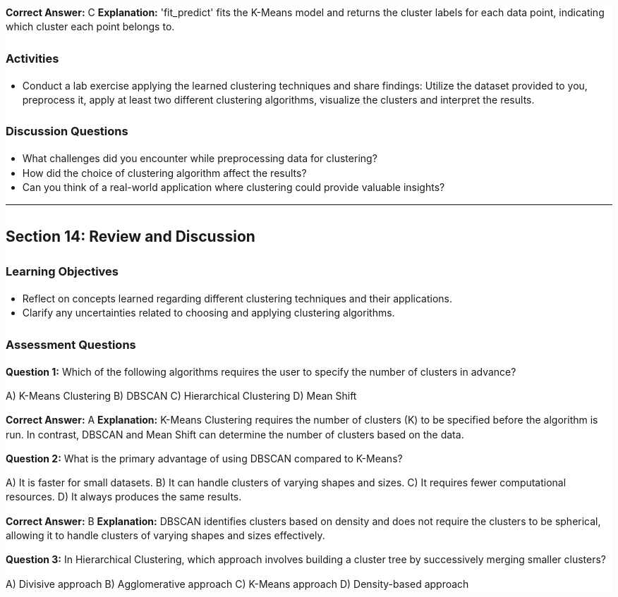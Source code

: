 **Correct Answer:** C
**Explanation:** 'fit_predict' fits the K-Means model and returns the cluster labels for each data point, indicating which cluster each point belongs to.

### Activities
- Conduct a lab exercise applying the learned clustering techniques and share findings: Utilize the dataset provided to you, preprocess it, apply at least two different clustering algorithms, visualize the clusters and interpret the results.

### Discussion Questions
- What challenges did you encounter while preprocessing data for clustering?
- How did the choice of clustering algorithm affect the results?
- Can you think of a real-world application where clustering could provide valuable insights?

---

## Section 14: Review and Discussion

### Learning Objectives
- Reflect on concepts learned regarding different clustering techniques and their applications.
- Clarify any uncertainties related to choosing and applying clustering algorithms.

### Assessment Questions

**Question 1:** Which of the following algorithms requires the user to specify the number of clusters in advance?

  A) K-Means Clustering
  B) DBSCAN
  C) Hierarchical Clustering
  D) Mean Shift

**Correct Answer:** A
**Explanation:** K-Means Clustering requires the number of clusters (K) to be specified before the algorithm is run. In contrast, DBSCAN and Mean Shift can determine the number of clusters based on the data.

**Question 2:** What is the primary advantage of using DBSCAN compared to K-Means?

  A) It is faster for small datasets.
  B) It can handle clusters of varying shapes and sizes.
  C) It requires fewer computational resources.
  D) It always produces the same results.

**Correct Answer:** B
**Explanation:** DBSCAN identifies clusters based on density and does not require the clusters to be spherical, allowing it to handle clusters of varying shapes and sizes effectively.

**Question 3:** In Hierarchical Clustering, which approach involves building a cluster tree by successively merging smaller clusters?

  A) Divisive approach
  B) Agglomerative approach
  C) K-Means approach
  D) Density-based approach
